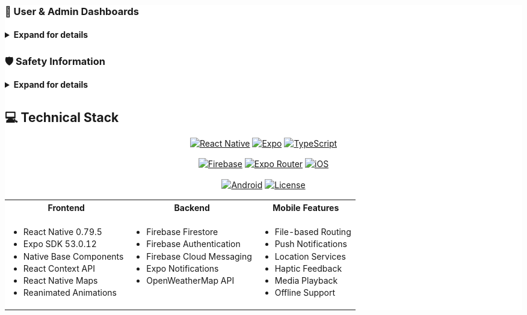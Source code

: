 ### 📱 User & Admin Dashboards
<details><summary><b>Expand for details</b></summary></details>

### 🛡️ Safety Information
<details><summary><b>Expand for details</b></summary></details>

## 💻 Technical Stack

<div align="center">
  <p>
    <a href="https://reactnative.dev/"><img src="https://img.shields.io/badge/React_Native-0.79.5-61DAFB?style=for-the-badge&logo=react" alt="React Native"></a>
    <a href="https://expo.dev/"><img src="https://img.shields.io/badge/Expo-53.0.12-000020?style=for-the-badge&logo=expo" alt="Expo"></a>
    <a href="https://www.typescriptlang.org/"><img src="https://img.shields.io/badge/TypeScript-5.8.3-3178C6?style=for-the-badge&logo=typescript" alt="TypeScript"></a>
  </p>
  <p>
    <a href="https://firebase.google.com/"><img src="https://img.shields.io/badge/Firebase-11.9.1-FFCA28?style=for-the-badge&logo=firebase&logoColor=black" alt="Firebase"></a>
    <a href="https://docs.expo.dev/router/introduction/"><img src="https://img.shields.io/badge/Expo_Router-5.1.0-000020?style=for-the-badge&logo=expo" alt="Expo Router"></a>
    <a href="https://github.com/vikrantwiz02/Saviour"><img src="https://img.shields.io/badge/iOS_App-Available-black?style=for-the-badge&logo=apple" alt="iOS"></a>
  </p>
  <p>
    <a href="https://github.com/vikrantwiz02/Saviour"><img src="https://img.shields.io/badge/Android_App-Available-3DDC84?style=for-the-badge&logo=android&logoColor=white" alt="Android"></a>
    <a href="LICENSE"><img src="https://img.shields.io/badge/License-MIT-blue?style=for-the-badge" alt="License"></a>
  </p>
  
  <table>
    <tr>
      <th>Frontend</th>
      <th>Backend</th>
      <th>Mobile Features</th>
    </tr>
    <tr>
      <td>
        <ul>
          <li>React Native 0.79.5</li>
          <li>Expo SDK 53.0.12</li>
          <li>Native Base Components</li>
          <li>React Context API</li>
          <li>React Native Maps</li>
          <li>Reanimated Animations</li>
        </ul>
      </td>
      <td>
        <ul>
          <li>Firebase Firestore</li>
          <li>Firebase Authentication</li>
          <li>Firebase Cloud Messaging</li>
          <li>Expo Notifications</li>
          <li>OpenWeatherMap API</li>
        </ul>
      </td>
      <td>
        <ul>
          <li>File-based Routing</li>
          <li>Push Notifications</li>
          <li>Location Services</li>
          <li>Haptic Feedback</li>
          <li>Media Playback</li>
          <li>Offline Support</li>